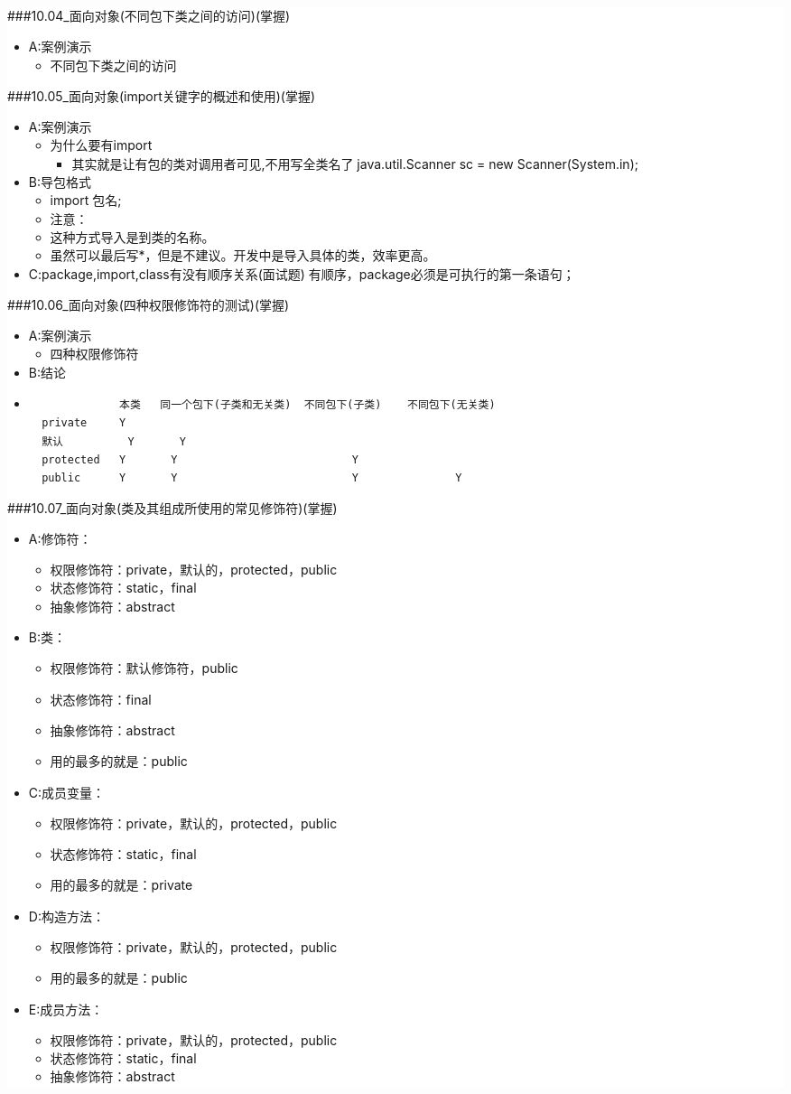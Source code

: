 ###10.04_面向对象(不同包下类之间的访问)(掌握)
* A:案例演示
	* 不同包下类之间的访问

###10.05_面向对象(import关键字的概述和使用)(掌握)
* A:案例演示
	* 为什么要有import
		* 其实就是让有包的类对调用者可见,不用写全类名了 
java.util.Scanner sc = new Scanner(System.in);
* B:导包格式
	* import 包名;
	* 注意：
	* 这种方式导入是到类的名称。
	* 虽然可以最后写*，但是不建议。开发中是导入具体的类，效率更高。
* C:package,import,class有没有顺序关系(面试题)
	有顺序，package必须是可执行的第一条语句；

###10.06_面向对象(四种权限修饰符的测试)(掌握)
* A:案例演示
	* 四种权限修饰符
* B:结论
* 
					本类	 同一个包下(子类和无关类)	不同包下(子类)	不同包下(无关类)
		private 	Y		
		默认			Y		Y
		protected	Y		Y							Y
		public		Y		Y							Y				Y

###10.07_面向对象(类及其组成所使用的常见修饰符)(掌握)
* A:修饰符：
	* 权限修饰符：private，默认的，protected，public
	* 状态修饰符：static，final
	* 抽象修饰符：abstract
* B:类：
	* 权限修饰符：默认修饰符，public
	* 状态修饰符：final
	* 抽象修饰符：abstract
	
	* 用的最多的就是：public
	
* C:成员变量：
	* 权限修饰符：private，默认的，protected，public
	* 状态修饰符：static，final
	
	* 用的最多的就是：private
	
* D:构造方法：
	* 权限修饰符：private，默认的，protected，public
	
	* 用的最多的就是：public
	
* E:成员方法：
	* 权限修饰符：private，默认的，protected，public
	* 状态修饰符：static，final
	* 抽象修饰符：abstract
	